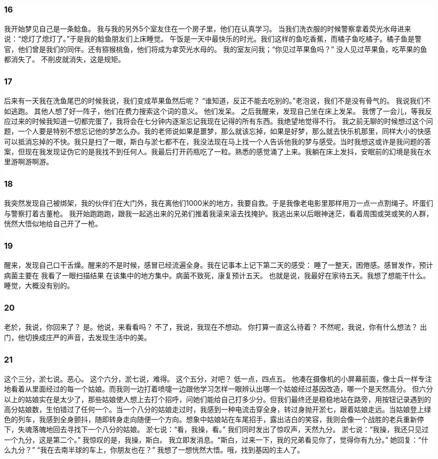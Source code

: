 
### 16

我开始梦见自己是一条鲶鱼。
我与我的另外5个室友住在一个房子里，他们在认真学习。
当我们洗衣服的时候警察拿着荧光水母进来说：“熄灯了熄灯了。”于是我的鲶鱼朋友们上床睡觉。
午饭是一天中最快乐的时光。我们这样的鱼吃香蕉，而橘子鱼吃橘子。橘子鱼是警官，他们曾是我们的同伴。还有猕猴桃鱼，他们将成为拿荧光水母的。
我的室友问我；“你见过苹果鱼吗？”
没人见过苹果鱼，吃苹果的鱼都消失了。
不削皮就消失，这是规矩。

### 17

后来有一天我在洗鱼尾巴的时候我说，我们变成苹果鱼然后呢？
“谁知道，反正不能去吃别的。”老泡说，我们不是没有骨气的。
我说我们不如逃跑。
其他人想了好一阵子，他们在费力搜索这个词的意义。
他们发呆。
之后我醒来，发现自己坐在床上发呆。
我愣了一会儿，等我反应过来的时候我知道一切都完蛋了，我将会在七分钟内逐渐忘记我现在记得的所有东西。我绝望地觉得不行。
我之前无聊的时候想过这个问题，一个人要是特别不想忘记他的梦怎么办。我的老师说如果是噩梦，那么就该忘掉，如果是好梦，那么就去快乐机那里，同样大小的快感可以抵消忘掉的不快。我只是扫了一眼，斯白与淤七都不在，我没法现在马上找一个人告诉他我的梦与感受。当时我想这或许是我问题的答案，但现在我发现证伪它的是我找不到任何人。我最后打开药瓶吃了一粒。熟悉的感觉涌了上来。我躺在床上发抖，安眠前的幻境是我在水里游啊游啊游。

### 18

我突然发现自己被绑架，我的伙伴们在大门外，我在离他们1000米的地方，我要自救。于是我像老电影里那样用刀一点一点割绳子。坏蛋们与警察打着古董枪。
我开始跑跑跑，跟我一起逃出来的兄弟们推着我滚来滚去找掩护。我逃出来以后眼神迷茫，看着周围或哭或笑的人群，恍然大悟似地给自己开了一枪。

### 19

醒来，发现自己口干舌燥。醒来的不是时候，感冒已经流遍全身。我在记事本上记下第二天的感受：
睡了一整天，困倦感。感冒发作，预计病菌主要在
我看了一眼扫描结果
在该集中的地方集中。病菌不致死，康复预计五天。
也就是说，我最好在家待五天。我想了想能干什么。睡觉，大概没有别的。

### 20

老於，我说，你回来了？
是。他说，来看看吗？
不了，我说，我现在不想动。
你打算一直这么待着？
不然呢，我说，你有什么想法？
出门，他切换成庄严的声音，去发现生活中的美。

### 21

这个三分，淤七说。恶心。
这个六分，淤七说，难得。
这个五分，对吧？
低一点，四点五。
他凑在摄像机的小屏幕前面，像士兵一样专注地看着从里面经过的每一个姑娘。而我则一边打着喷嚏一边跟他学习怎样一眼辨认出哪一个姑娘经过基因改造，哪一个是天然高分。
但六分以上的姑娘实在是太少了，那些姑娘使人想上去打个招呼，问她们能给自己打多少分。但我们最终还是稳稳地站在路旁，用按钮记录遇到的高分姑娘数，生怕错过了任何一个。当一个八分的姑娘走过时，我感到一种电流击穿全身，转过身抛开淤七，跟着姑娘走远。当姑娘登上绿色的列车，我感到全身颤抖，随即转身走向随便一个方向。想象中姑娘站在车尾招手，露出洁白的笑容，我则会像一个战胜的老兵重新停下，失魂落魄地回去寻找下一个八分的姑娘。
淤七说：“看，我操，看。”
我们同时发出了惊叹声，天然九分。
淤七说：“我操，我还只见过一个九分，这是第二个。”
我惊叹的是，我操，斯白。
我立即发消息。“斯白，过来一下，我的兄弟看见你了，觉得你有九分。”
她回复：“什么九分？”
“我在去南半球的车上，你朋友也在？”
我想了一想恍然大悟。哦，找到基因的主人了。

